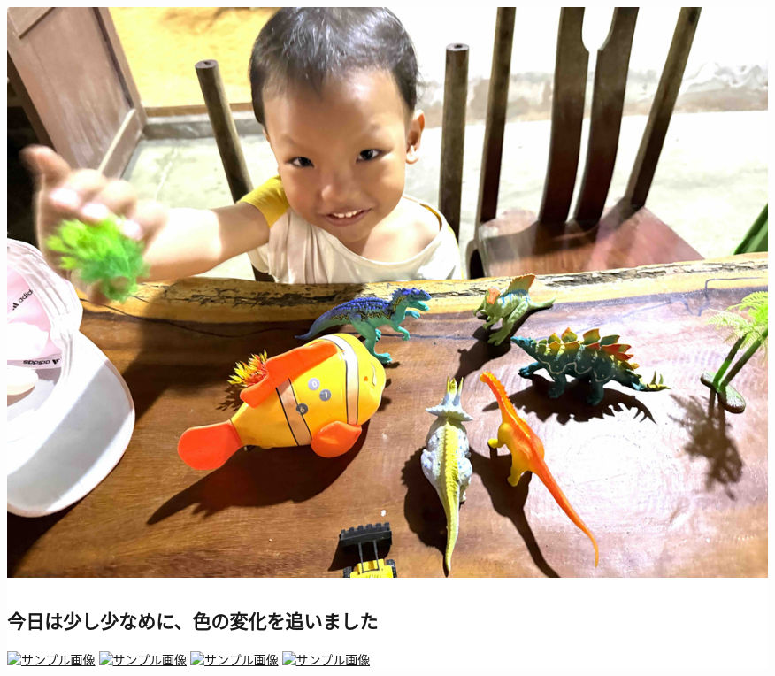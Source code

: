 <a href="20250126_055.jpg" target="_blank"><img src="20250126_055.jpg" alt="サンプル画像" width="900" /></a>

<h2><span class="yellow">今日は少し少なめに、色の変化を追いました</span></h2>
<a href="20250126_056.jpg" target="_blank"><img src="20250126_056.jpg" alt="サンプル画像" width="900" /></a>
<a href="20250126_057.jpg" target="_blank"><img src="20250126_057.jpg" alt="サンプル画像" width="900" /></a>
<a href="20250126_058.jpg" target="_blank"><img src="20250126_058.jpg" alt="サンプル画像" width="900" /></a>
<a href="20250126_059.jpg" target="_blank"><img src="20250126_059.jpg" alt="サンプル画像" width="900" /></a>